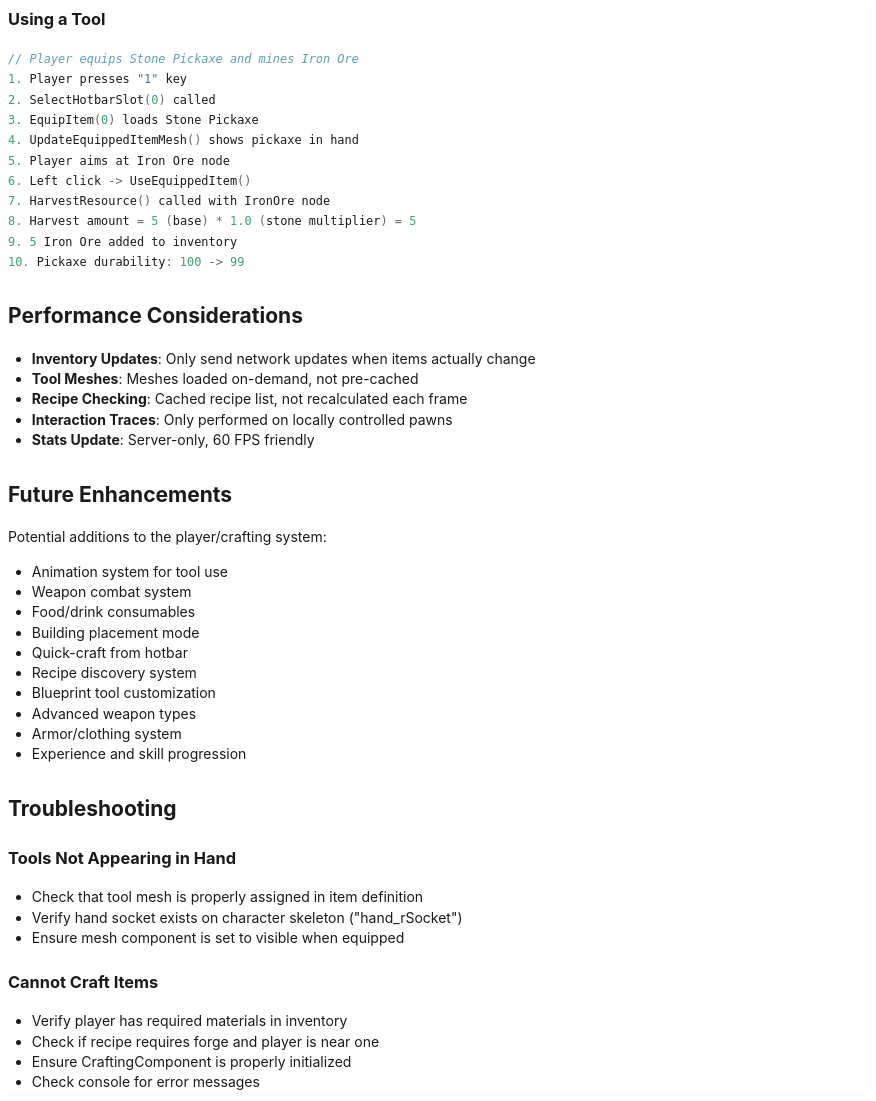 ### Using a Tool
```cpp
// Player equips Stone Pickaxe and mines Iron Ore
1. Player presses "1" key
2. SelectHotbarSlot(0) called
3. EquipItem(0) loads Stone Pickaxe
4. UpdateEquippedItemMesh() shows pickaxe in hand
5. Player aims at Iron Ore node
6. Left click -> UseEquippedItem()
7. HarvestResource() called with IronOre node
8. Harvest amount = 5 (base) * 1.0 (stone multiplier) = 5
9. 5 Iron Ore added to inventory
10. Pickaxe durability: 100 -> 99
```

## Performance Considerations

- **Inventory Updates**: Only send network updates when items actually change
- **Tool Meshes**: Meshes loaded on-demand, not pre-cached
- **Recipe Checking**: Cached recipe list, not recalculated each frame
- **Interaction Traces**: Only performed on locally controlled pawns
- **Stats Update**: Server-only, 60 FPS friendly

## Future Enhancements

Potential additions to the player/crafting system:
- Animation system for tool use
- Weapon combat system
- Food/drink consumables
- Building placement mode
- Quick-craft from hotbar
- Recipe discovery system
- Blueprint tool customization
- Advanced weapon types
- Armor/clothing system
- Experience and skill progression

## Troubleshooting

### Tools Not Appearing in Hand
- Check that tool mesh is properly assigned in item definition
- Verify hand socket exists on character skeleton ("hand_rSocket")
- Ensure mesh component is set to visible when equipped

### Cannot Craft Items
- Verify player has required materials in inventory
- Check if recipe requires forge and player is near one
- Ensure CraftingComponent is properly initialized
- Check console for error messages
